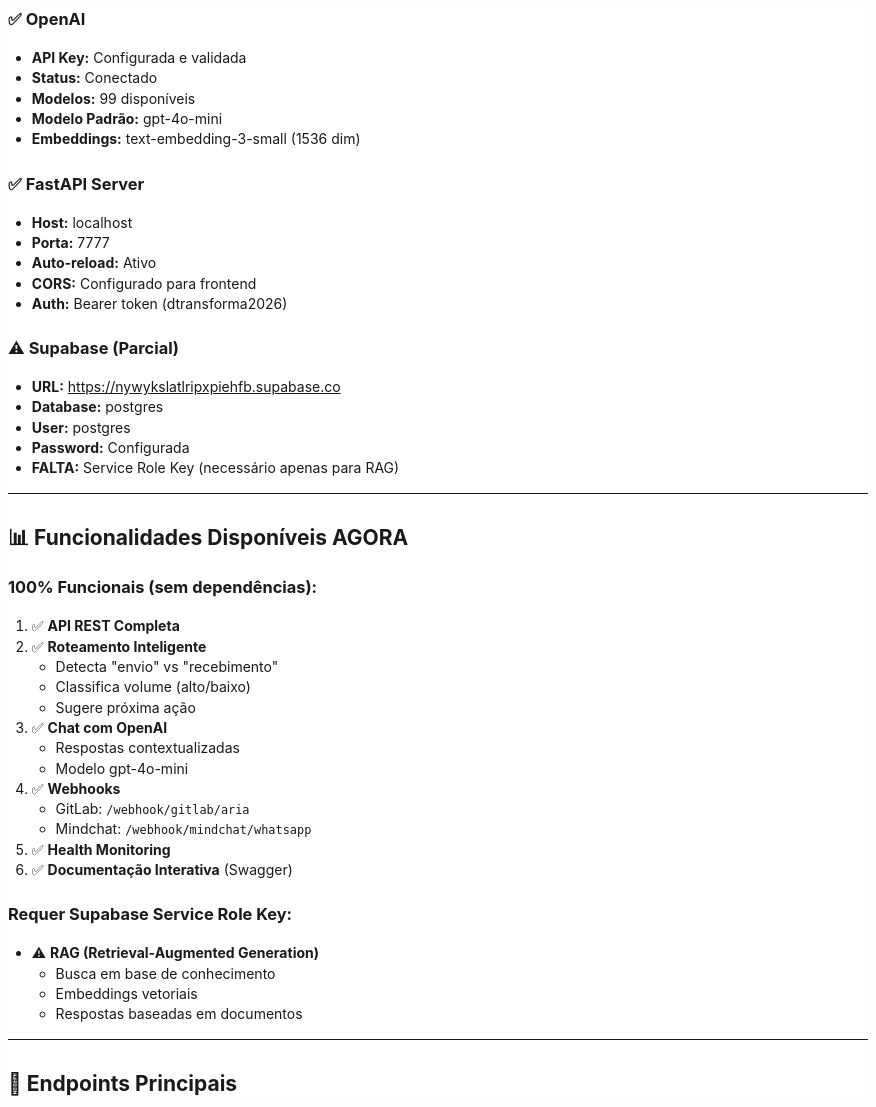 ### ✅ OpenAI
- **API Key:** Configurada e validada
- **Status:** Conectado
- **Modelos:** 99 disponíveis
- **Modelo Padrão:** gpt-4o-mini
- **Embeddings:** text-embedding-3-small (1536 dim)

### ✅ FastAPI Server
- **Host:** localhost
- **Porta:** 7777
- **Auto-reload:** Ativo
- **CORS:** Configurado para frontend
- **Auth:** Bearer token (dtransforma2026)

### ⚠️  Supabase (Parcial)
- **URL:** https://nywykslatlripxpiehfb.supabase.co
- **Database:** postgres
- **User:** postgres  
- **Password:** Configurada
- **FALTA:** Service Role Key (necessário apenas para RAG)

---

## 📊 Funcionalidades Disponíveis AGORA

### 100% Funcionais (sem dependências):
1. ✅ **API REST Completa**
2. ✅ **Roteamento Inteligente**
   - Detecta "envio" vs "recebimento"
   - Classifica volume (alto/baixo)
   - Sugere próxima ação
3. ✅ **Chat com OpenAI**
   - Respostas contextualizadas
   - Modelo gpt-4o-mini
4. ✅ **Webhooks**
   - GitLab: `/webhook/gitlab/aria`
   - Mindchat: `/webhook/mindchat/whatsapp`
5. ✅ **Health Monitoring**
6. ✅ **Documentação Interativa** (Swagger)

### Requer Supabase Service Role Key:
- ⚠️  **RAG (Retrieval-Augmented Generation)**
  - Busca em base de conhecimento
  - Embeddings vetoriais
  - Respostas baseadas em documentos

---

## 🎯 Endpoints Principais
